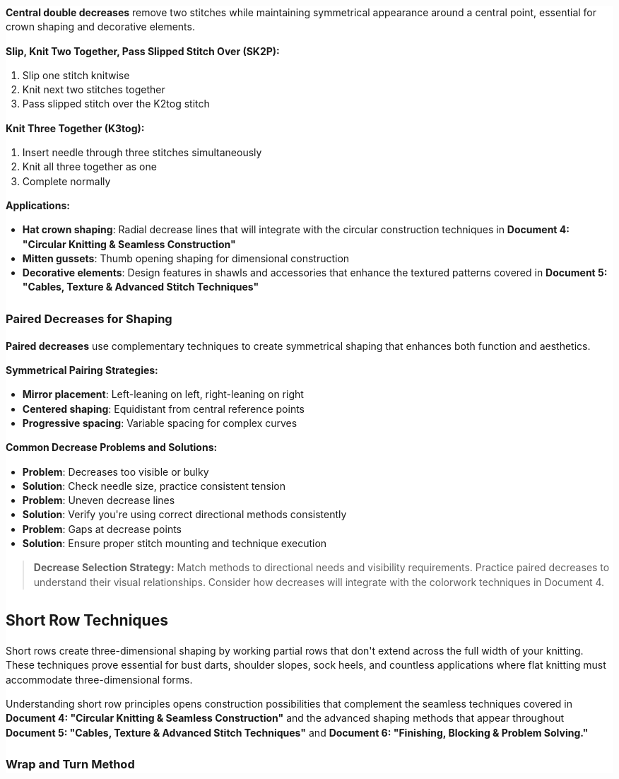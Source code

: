 **Central double decreases** remove two stitches while maintaining symmetrical appearance around a central point, essential for crown shaping and decorative elements.

**Slip, Knit Two Together, Pass Slipped Stitch Over (SK2P):**
1. Slip one stitch knitwise
2. Knit next two stitches together
3. Pass slipped stitch over the K2tog stitch

**Knit Three Together (K3tog):**
1. Insert needle through three stitches simultaneously
2. Knit all three together as one
3. Complete normally

**Applications:**
- **Hat crown shaping**: Radial decrease lines that will integrate with the circular construction techniques in **Document 4: "Circular Knitting & Seamless Construction"**
- **Mitten gussets**: Thumb opening shaping for dimensional construction
- **Decorative elements**: Design features in shawls and accessories that enhance the textured patterns covered in **Document 5: "Cables, Texture & Advanced Stitch Techniques"**

### Paired Decreases for Shaping

**Paired decreases** use complementary techniques to create symmetrical shaping that enhances both function and aesthetics.

**Symmetrical Pairing Strategies:**
- **Mirror placement**: Left-leaning on left, right-leaning on right
- **Centered shaping**: Equidistant from central reference points
- **Progressive spacing**: Variable spacing for complex curves

**Common Decrease Problems and Solutions:**
- **Problem**: Decreases too visible or bulky
- **Solution**: Check needle size, practice consistent tension
- **Problem**: Uneven decrease lines
- **Solution**: Verify you're using correct directional methods consistently
- **Problem**: Gaps at decrease points
- **Solution**: Ensure proper stitch mounting and technique execution

> **Decrease Selection Strategy:** Match methods to directional needs and visibility requirements. Practice paired decreases to understand their visual relationships. Consider how decreases will integrate with the colorwork techniques in Document 4.

## Short Row Techniques

Short rows create three-dimensional shaping by working partial rows that don't extend across the full width of your knitting. These techniques prove essential for bust darts, shoulder slopes, sock heels, and countless applications where flat knitting must accommodate three-dimensional forms.

Understanding short row principles opens construction possibilities that complement the seamless techniques covered in **Document 4: "Circular Knitting & Seamless Construction"** and the advanced shaping methods that appear throughout **Document 5: "Cables, Texture & Advanced Stitch Techniques"** and **Document 6: "Finishing, Blocking & Problem Solving."**

### Wrap and Turn Method
